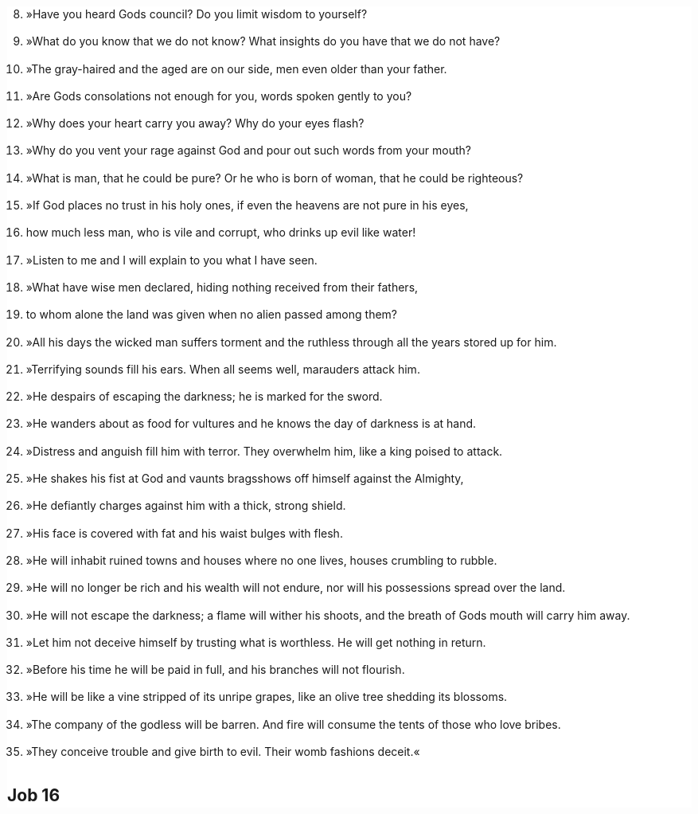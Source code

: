 8. »Have you heard Gods council? Do you limit wisdom to yourself?

9. »What do you know that we do not know? What insights do you have that we do not have?

10. »The gray-haired and the aged are on our side, men even older than your father.

11. »Are Gods consolations not enough for you, words spoken gently to you?

12. »Why does your heart carry you away? Why do your eyes flash?

13. »Why do you vent your rage against God and pour out such words from your mouth?

14. »What is man, that he could be pure? Or he who is born of woman, that he could be righteous?

15. »If God places no trust in his holy ones, if even the heavens are not pure in his eyes,

16. how much less man, who is vile and corrupt, who drinks up evil like water!

17. »Listen to me and I will explain to you what I have seen.

18. »What have wise men declared, hiding nothing received from their fathers,

19. to whom alone the land was given when no alien passed among them?

20. »All his days the wicked man suffers torment and the ruthless through all the years stored up for him.

21. »Terrifying sounds fill his ears. When all seems well, marauders attack him.

22. »He despairs of escaping the darkness; he is marked for the sword.

23. »He wanders about as food for vultures and he knows the day of darkness is at hand.

24. »Distress and anguish fill him with terror. They overwhelm him, like a king poised to attack.

25. »He shakes his fist at God and vaunts bragsshows off himself against the Almighty,

26. »He defiantly charges against him with a thick, strong shield.

27. »His face is covered with fat and his waist bulges with flesh.

28. »He will inhabit ruined towns and houses where no one lives, houses crumbling to rubble.

29. »He will no longer be rich and his wealth will not endure, nor will his possessions spread over the land.

30. »He will not escape the darkness; a flame will wither his shoots, and the breath of Gods mouth will carry him away.

31. »Let him not deceive himself by trusting what is worthless. He will get nothing in return.

32. »Before his time he will be paid in full, and his branches will not flourish.

33. »He will be like a vine stripped of its unripe grapes, like an olive tree shedding its blossoms.

34. »The company of the godless will be barren. And fire will consume the tents of those who love bribes.

35. »They conceive trouble and give birth to evil. Their womb fashions deceit.«

## Job 16
